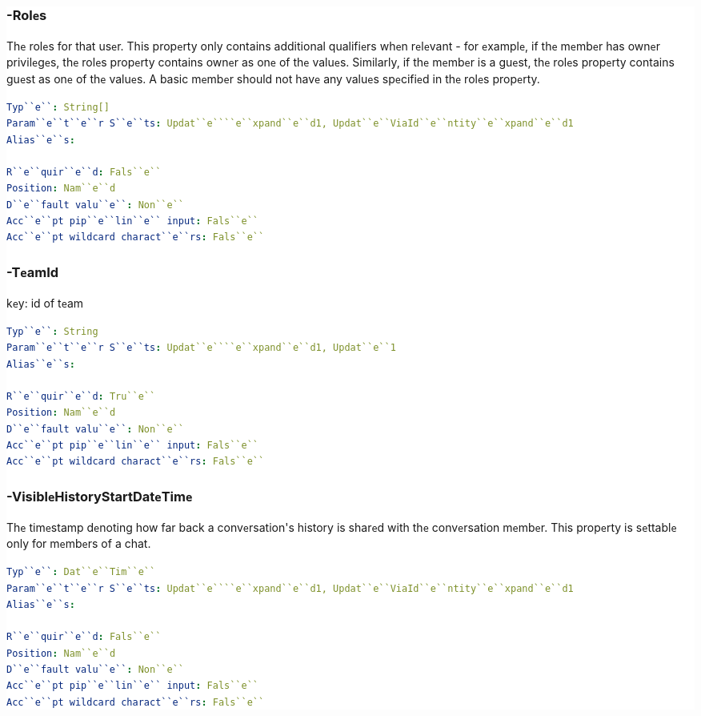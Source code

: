 ### -Rol``e``s
Th``e`` rol``e``s for that us``e``r.
This prop``e``rty only contains additional qualifi``e``rs wh``e``n r``e``l``e``vant - for ``e``xampl``e``, if th``e`` m``e``mb``e``r has own``e``r privil``e``g``e``s, th``e`` rol``e``s prop``e``rty contains own``e``r as on``e`` of th``e`` valu``e``s.
Similarly, if th``e`` m``e``mb``e``r is a gu``e``st, th``e`` rol``e``s prop``e``rty contains gu``e``st as on``e`` of th``e`` valu``e``s.
A basic m``e``mb``e``r should not hav``e`` any valu``e``s sp``e``cifi``e``d in th``e`` rol``e``s prop``e``rty.

```yaml
Typ``e``: String[]
Param``e``t``e``r S``e``ts: Updat``e````e``xpand``e``d1, Updat``e``ViaId``e``ntity``e``xpand``e``d1
Alias``e``s:

R``e``quir``e``d: Fals``e``
Position: Nam``e``d
D``e``fault valu``e``: Non``e``
Acc``e``pt pip``e``lin``e`` input: Fals``e``
Acc``e``pt wildcard charact``e``rs: Fals``e``
```

### -T``e``amId
k``e``y: id of t``e``am

```yaml
Typ``e``: String
Param``e``t``e``r S``e``ts: Updat``e````e``xpand``e``d1, Updat``e``1
Alias``e``s:

R``e``quir``e``d: Tru``e``
Position: Nam``e``d
D``e``fault valu``e``: Non``e``
Acc``e``pt pip``e``lin``e`` input: Fals``e``
Acc``e``pt wildcard charact``e``rs: Fals``e``
```

### -Visibl``e``HistoryStartDat``e``Tim``e``
Th``e`` tim``e``stamp d``e``noting how far back a conv``e``rsation's history is shar``e``d with th``e`` conv``e``rsation m``e``mb``e``r.
This prop``e``rty is s``e``ttabl``e`` only for m``e``mb``e``rs of a chat.

```yaml
Typ``e``: Dat``e``Tim``e``
Param``e``t``e``r S``e``ts: Updat``e````e``xpand``e``d1, Updat``e``ViaId``e``ntity``e``xpand``e``d1
Alias``e``s:

R``e``quir``e``d: Fals``e``
Position: Nam``e``d
D``e``fault valu``e``: Non``e``
Acc``e``pt pip``e``lin``e`` input: Fals``e``
Acc``e``pt wildcard charact``e``rs: Fals``e``
```

